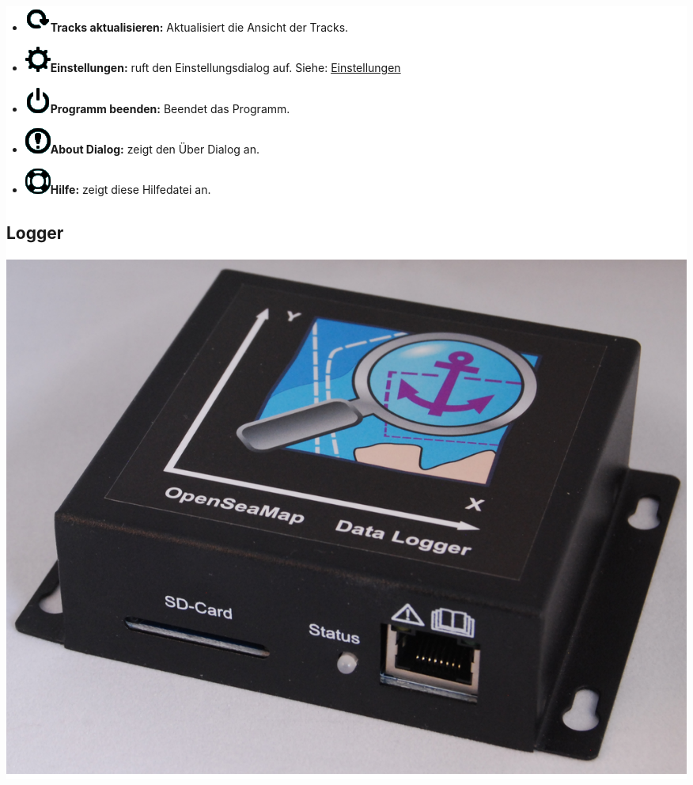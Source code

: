 - ![refresh1_ico](refresh1_ico.png)**Tracks aktualisieren:** Aktualisiert die Ansicht der Tracks.

- ![settings_ico](settings_ico.png)**Einstellungen:** ruft den Einstellungsdialog auf. Siehe: [Einstellungen](#Einstellungen)

- ![power5_ico](power5_ico.png)**Programm beenden:** Beendet das Programm.

- ![spam_ico](spam_ico.png)**About Dialog:** zeigt den Über Dialog an. 

- ![support2_ico](support2_ico.png)**Hilfe:** zeigt diese Hilfedatei an.



## Logger

![HWLogger](HWLogger.jpg)

